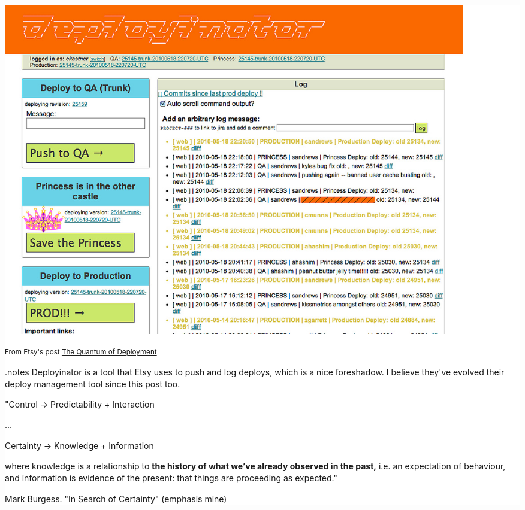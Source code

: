 <img src="deployinator.jpg" height="550px" class="shadow" />

<small>From Etsy's post [The Quantum of Deployment](http://codeascraft.com/2010/05/20/quantum-of-deployment/)</small>

.notes Deployinator is a tool that Etsy uses to push and log deploys, which is a
nice foreshadow. I believe they've evolved their deploy management tool since
this post too.

<!SLIDE quotation>

"Control → Predictability + Interaction

...

Certainty → Knowledge + Information

where knowledge is a relationship to **the
history of what we’ve already observed in the past,** i.e. an expectation of
behaviour, and information is evidence of the present: that things are
proceeding as expected."

<p class="credit">Mark Burgess. "In Search of Certainty" (emphasis mine)</p>
